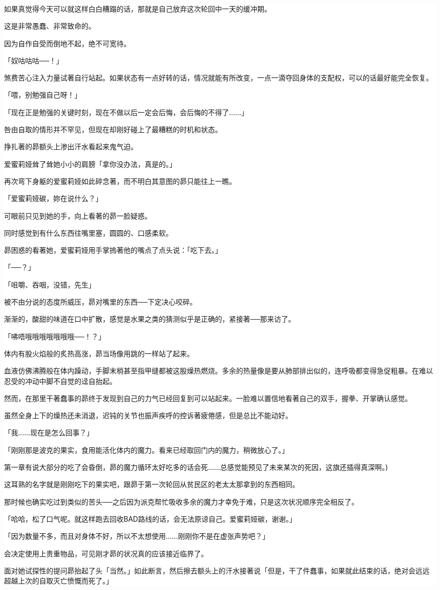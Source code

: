 如果真觉得今天可以就这样白白糟蹋的话，那就是自己放弃这次轮回中一天的缓冲期。

这是非常愚蠢、非常致命的。

因为自作自受而倒地不起，绝不可宽待。

「奴咕咕咕──！」

煞费苦心注入力量试著自行站起。如果状态有一点好转的话，情况就能有所改变，一点一滴夺回身体的支配权，可以的话最好能完全恢复。

「喂，别勉强自己呀！」

「现在正是勉强的关键时刻，现在不做以后一定会后悔，会后悔的不得了……」

咎由自取的情形并不罕见，但现在却刚好碰上了最糟糕的时机和状态。

挣扎著的昴额头上渗出汗水看起来鬼气迫。

爱蜜莉娅耸了耸她小小的肩膀「拿你没办法，真是的。」

再次弯下身躯的爱蜜莉娅如此碎念著，而不明白其意图的昴只能往上一瞧。

「爱蜜莉娅碳，妳在说什么？」

可眼前只见到她的手，向上看著的昴一脸疑惑。

同时感觉到有什么东西往嘴里塞，圆圆的、口感柔软。

昴困惑的看著她，爱蜜莉娅用手掌摀著他的嘴点了点头说：「吃下去。」

「──？」

「咀嚼、吞咽，没错，先生」

被不由分说的态度所威压，昴对嘴里的东西──下定决心咬碎。

渐渐的，酸甜的味道在口中扩散，感觉是水果之类的猜测似乎是正确的，紧接著──那来访了。

「咈唔哦哦哦哦哦哦哦──！？」

体内有股火焰般的炙热高涨，昴当场像用跳的一样站了起来。

血液仿佛沸腾般在体内躁动，手脚末梢甚至指甲缝都被这股燥热燃烧。多余的热量像是要从肺部排出似的，连呼吸都变得急促粗暴。在难以忍受的冲动中脚不自觉的迳自抬起。

然而，在那里干著蠢事的昴终于发现到自己的力气已经回复到可以站起来。一脸难以置信地看著自己的双手，握拳、开掌确认感觉。

虽然全身上下的燥热还未消退，迟钝的关节也振声疾呼的控诉著疲倦感，但是总比不能动好。

「我……现在是怎么回事？」

「刚刚那是波克的果实，食用能活化体内的魔力。看来已经取回门内的魔力，稍微放心了。」

第一章有说大部分的吃了会昏倒，昴的魔力循环太好吃多的话会死……总感觉能预见了未来某次的死因，这旗还插得真深啊。)

这耳熟的名字就是刚刚吃下的果实吧，跟昴于第一次轮回从贫民区的老太太那拿到的东西相同。

那时候也确实吃过到类似的苦头──之后因为派克帮忙吸收多余的魔力才幸免于难，只是这次状况顺序完全相反了。

「哈哈，松了口气呢。就这样跑去回收BAD路线的话，会无法原谅自己。爱蜜莉娅碳，谢谢。」

「因为数量不多，而且对身体不好，所以不太想使用……刚刚你不是在虚张声势吧？」

会决定使用上贵重物品，可见刚才昴的状况真的应该接近临界了。

面对她试探性的提问昴抬起了头「当然。」如此断言，然后擦去额头上的汗水接著说「但是，干了件蠢事，如果就此结束的话，绝对会远远超越上次的自取灭亡愤慨而死了。」
